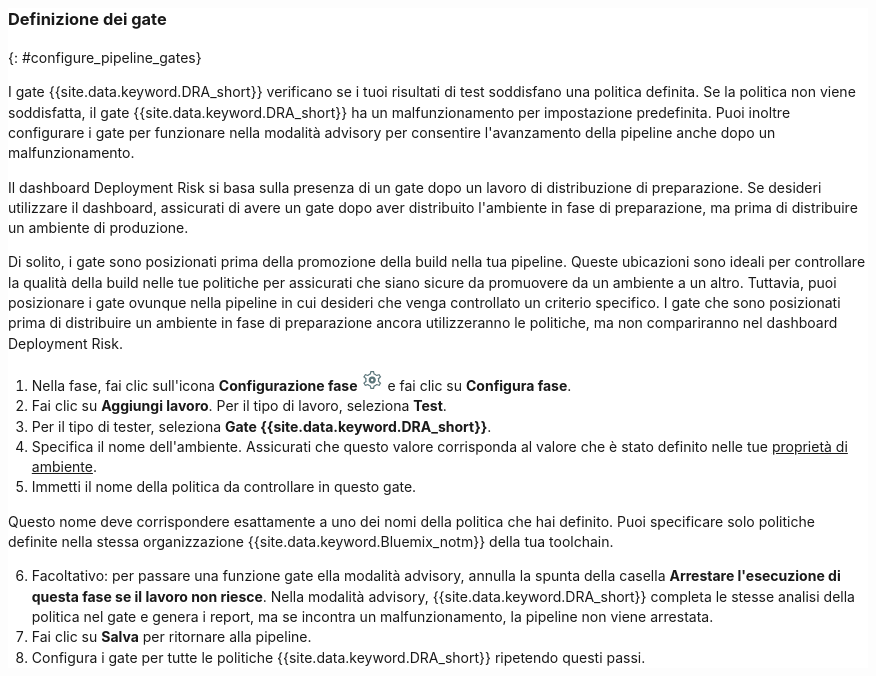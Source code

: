 ### Definizione dei gate
{: #configure_pipeline_gates}

I gate {{site.data.keyword.DRA_short}} verificano se i tuoi risultati di test soddisfano una politica definita. Se la politica non viene soddisfatta, il gate {{site.data.keyword.DRA_short}} ha un malfunzionamento per impostazione predefinita. Puoi inoltre configurare i gate per funzionare nella modalità advisory per consentire l'avanzamento della pipeline anche dopo un malfunzionamento.

Il dashboard Deployment Risk si basa sulla presenza di un gate dopo un lavoro di distribuzione di preparazione. Se desideri utilizzare il dashboard, assicurati di avere un gate dopo aver distribuito l'ambiente in fase di preparazione, ma prima di distribuire un ambiente di produzione.

Di solito, i gate sono posizionati prima della promozione della build nella tua pipeline. Queste ubicazioni sono ideali per controllare la qualità della build nelle tue politiche per assicurati che siano sicure da promuovere da un ambiente a un altro. Tuttavia, puoi posizionare i gate ovunque nella pipeline in cui desideri che venga controllato un criterio specifico. I gate che sono posizionati prima di distribuire un ambiente in fase di preparazione ancora utilizzeranno le politiche, ma non compariranno nel dashboard Deployment Risk.

1. Nella fase, fai clic sull'icona **Configurazione fase** ![Icona configurazione fase della pipeline](images/pipeline-stage-configuration-icon.png) e fai clic su **Configura fase**.
2. Fai clic su **Aggiungi lavoro**. Per il tipo di lavoro, seleziona **Test**.
3. Per il tipo di tester, seleziona **Gate {{site.data.keyword.DRA_short}}**.
4. Specifica il nome dell'ambiente. Assicurati che questo valore corrisponda al valore che è stato definito nelle tue [proprietà di ambiente](#toolchain_pipeline_props).
5. Immetti il nome della politica da controllare in questo gate.

 Questo nome deve corrispondere esattamente a uno dei nomi della politica che hai definito. Puoi specificare solo politiche definite nella stessa organizzazione {{site.data.keyword.Bluemix_notm}} della tua toolchain.

6. Facoltativo: per passare una funzione gate ella modalità advisory, annulla la spunta della casella **Arrestare l'esecuzione di questa fase se il lavoro non riesce**. Nella modalità advisory, {{site.data.keyword.DRA_short}} completa le stesse analisi della politica nel gate e genera i report, ma se incontra un malfunzionamento, la pipeline non viene arrestata.
7. Fai clic su **Salva** per ritornare alla pipeline.
8. Configura i gate per tutte le politiche {{site.data.keyword.DRA_short}} ripetendo questi passi.
